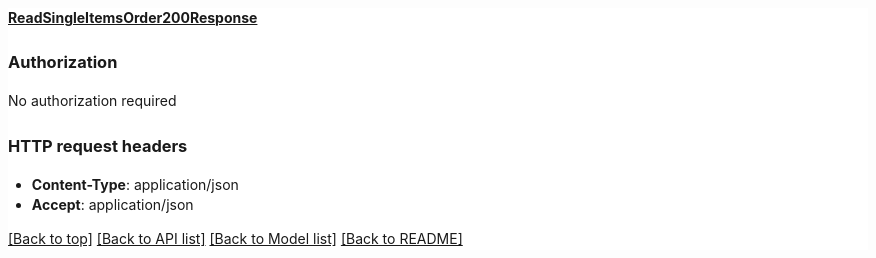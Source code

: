 [**ReadSingleItemsOrder200Response**](ReadSingleItemsOrder200Response.md)

### Authorization

No authorization required

### HTTP request headers

 - **Content-Type**: application/json
 - **Accept**: application/json

[[Back to top]](#) [[Back to API list]](../README.md#documentation-for-api-endpoints) [[Back to Model list]](../README.md#documentation-for-models) [[Back to README]](../README.md)


